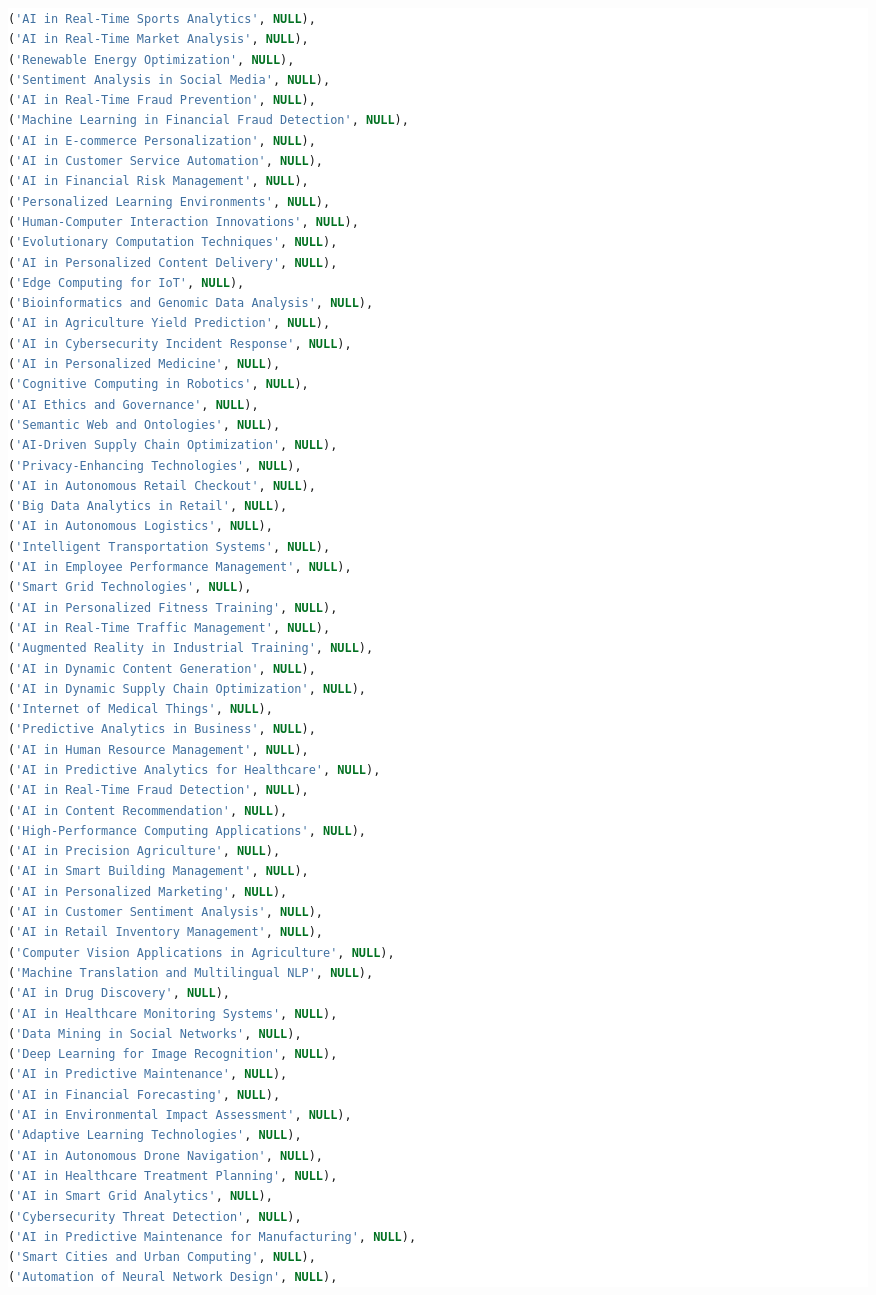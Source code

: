 ```sql
('AI in Real-Time Sports Analytics', NULL),
('AI in Real-Time Market Analysis', NULL),
('Renewable Energy Optimization', NULL),
('Sentiment Analysis in Social Media', NULL),
('AI in Real-Time Fraud Prevention', NULL),
('Machine Learning in Financial Fraud Detection', NULL),
('AI in E-commerce Personalization', NULL),
('AI in Customer Service Automation', NULL),
('AI in Financial Risk Management', NULL),
('Personalized Learning Environments', NULL),
('Human-Computer Interaction Innovations', NULL),
('Evolutionary Computation Techniques', NULL),
('AI in Personalized Content Delivery', NULL),
('Edge Computing for IoT', NULL),
('Bioinformatics and Genomic Data Analysis', NULL),
('AI in Agriculture Yield Prediction', NULL),
('AI in Cybersecurity Incident Response', NULL),
('AI in Personalized Medicine', NULL),
('Cognitive Computing in Robotics', NULL),
('AI Ethics and Governance', NULL),
('Semantic Web and Ontologies', NULL),
('AI-Driven Supply Chain Optimization', NULL),
('Privacy-Enhancing Technologies', NULL),
('AI in Autonomous Retail Checkout', NULL),
('Big Data Analytics in Retail', NULL),
('AI in Autonomous Logistics', NULL),
('Intelligent Transportation Systems', NULL),
('AI in Employee Performance Management', NULL),
('Smart Grid Technologies', NULL),
('AI in Personalized Fitness Training', NULL),
('AI in Real-Time Traffic Management', NULL),
('Augmented Reality in Industrial Training', NULL),
('AI in Dynamic Content Generation', NULL),
('AI in Dynamic Supply Chain Optimization', NULL),
('Internet of Medical Things', NULL),
('Predictive Analytics in Business', NULL),
('AI in Human Resource Management', NULL),
('AI in Predictive Analytics for Healthcare', NULL),
('AI in Real-Time Fraud Detection', NULL),
('AI in Content Recommendation', NULL),
('High-Performance Computing Applications', NULL),
('AI in Precision Agriculture', NULL),
('AI in Smart Building Management', NULL),
('AI in Personalized Marketing', NULL),
('AI in Customer Sentiment Analysis', NULL),
('AI in Retail Inventory Management', NULL),
('Computer Vision Applications in Agriculture', NULL),
('Machine Translation and Multilingual NLP', NULL),
('AI in Drug Discovery', NULL),
('AI in Healthcare Monitoring Systems', NULL),
('Data Mining in Social Networks', NULL),
('Deep Learning for Image Recognition', NULL),
('AI in Predictive Maintenance', NULL),
('AI in Financial Forecasting', NULL),
('AI in Environmental Impact Assessment', NULL),
('Adaptive Learning Technologies', NULL),
('AI in Autonomous Drone Navigation', NULL),
('AI in Healthcare Treatment Planning', NULL),
('AI in Smart Grid Analytics', NULL),
('Cybersecurity Threat Detection', NULL),
('AI in Predictive Maintenance for Manufacturing', NULL),
('Smart Cities and Urban Computing', NULL),
('Automation of Neural Network Design', NULL),
```